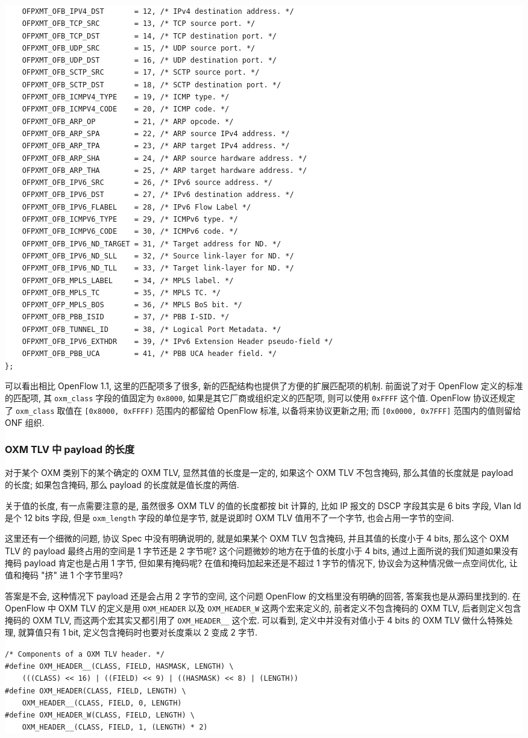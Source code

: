 	    OFPXMT_OFB_IPV4_DST       = 12, /* IPv4 destination address. */
	    OFPXMT_OFB_TCP_SRC        = 13, /* TCP source port. */
	    OFPXMT_OFB_TCP_DST        = 14, /* TCP destination port. */
	    OFPXMT_OFB_UDP_SRC        = 15, /* UDP source port. */
	    OFPXMT_OFB_UDP_DST        = 16, /* UDP destination port. */
	    OFPXMT_OFB_SCTP_SRC       = 17, /* SCTP source port. */
	    OFPXMT_OFB_SCTP_DST       = 18, /* SCTP destination port. */
	    OFPXMT_OFB_ICMPV4_TYPE    = 19, /* ICMP type. */
	    OFPXMT_OFB_ICMPV4_CODE    = 20, /* ICMP code. */
	    OFPXMT_OFB_ARP_OP         = 21, /* ARP opcode. */
	    OFPXMT_OFB_ARP_SPA        = 22, /* ARP source IPv4 address. */
	    OFPXMT_OFB_ARP_TPA        = 23, /* ARP target IPv4 address. */
	    OFPXMT_OFB_ARP_SHA        = 24, /* ARP source hardware address. */
	    OFPXMT_OFB_ARP_THA        = 25, /* ARP target hardware address. */
	    OFPXMT_OFB_IPV6_SRC       = 26, /* IPv6 source address. */
	    OFPXMT_OFB_IPV6_DST       = 27, /* IPv6 destination address. */
	    OFPXMT_OFB_IPV6_FLABEL    = 28, /* IPv6 Flow Label */
	    OFPXMT_OFB_ICMPV6_TYPE    = 29, /* ICMPv6 type. */
	    OFPXMT_OFB_ICMPV6_CODE    = 30, /* ICMPv6 code. */
	    OFPXMT_OFB_IPV6_ND_TARGET = 31, /* Target address for ND. */
	    OFPXMT_OFB_IPV6_ND_SLL    = 32, /* Source link-layer for ND. */
	    OFPXMT_OFB_IPV6_ND_TLL    = 33, /* Target link-layer for ND. */
	    OFPXMT_OFB_MPLS_LABEL     = 34, /* MPLS label. */
	    OFPXMT_OFB_MPLS_TC        = 35, /* MPLS TC. */
	    OFPXMT_OFP_MPLS_BOS       = 36, /* MPLS BoS bit. */
	    OFPXMT_OFB_PBB_ISID       = 37, /* PBB I-SID. */
	    OFPXMT_OFB_TUNNEL_ID      = 38, /* Logical Port Metadata. */
	    OFPXMT_OFB_IPV6_EXTHDR    = 39, /* IPv6 Extension Header pseudo-field */
	    OFPXMT_OFB_PBB_UCA        = 41, /* PBB UCA header field. */
	};

可以看出相比 OpenFlow 1.1, 这里的匹配项多了很多, 新的匹配结构也提供了方便的扩展匹配项的机制. 前面说了对于 OpenFlow 定义的标准的匹配项, 其 `oxm_class` 字段的值固定为 `0x8000`, 如果是其它厂商或组织定义的匹配项, 则可以使用 `0xFFFF` 这个值. OpenFlow 协议还规定了 `oxm_class` 取值在 `[0x8000, 0xFFFF)` 范围内的都留给 OpenFlow 标准, 以备将来协议更新之用; 而 `[0x0000, 0x7FFF]` 范围内的值则留给 ONF 组织.

### OXM TLV 中 payload 的长度

对于某个 OXM 类别下的某个确定的 OXM TLV, 显然其值的长度是一定的, 如果这个 OXM TLV 不包含掩码, 那么其值的长度就是 payload 的长度; 如果包含掩码, 那么 payload 的长度就是值长度的两倍.

关于值的长度, 有一点需要注意的是, 虽然很多 OXM TLV 的值的长度都按 bit 计算的, 比如 IP 报文的 DSCP 字段其实是 6 bits 字段, Vlan Id 是个 12 bits 字段, 但是 `oxm_length` 字段的单位是字节, 就是说即时 OXM TLV 值用不了一个字节, 也会占用一字节的空间.

这里还有一个细微的问题, 协议 Spec 中没有明确说明的, 就是如果某个 OXM TLV 包含掩码, 并且其值的长度小于 4 bits, 那么这个 OXM TLV 的 payload 最终占用的空间是 1 字节还是 2 字节呢? 这个问题微妙的地方在于值的长度小于 4 bits, 通过上面所说的我们知道如果没有掩码 payload 肯定也是占用 1 字节, 但如果有掩码呢? 在值和掩码加起来还是不超过 1 字节的情况下, 协议会为这种情况做一点空间优化, 让值和掩码 "挤" 进 1 个字节里吗?

答案是不会, 这种情况下 payload 还是会占用 2 字节的空间, 这个问题 OpenFlow 的文档里没有明确的回答, 答案我也是从源码里找到的. 在 OpenFlow 中 OXM TLV 的定义是用 `OXM_HEADER` 以及 `OXM_HEADER_W` 这两个宏来定义的, 前者定义不包含掩码的 OXM TLV, 后者则定义包含掩码的 OXM TLV, 而这两个宏其实又都引用了 `OXM_HEADER__` 这个宏. 可以看到, 定义中并没有对值小于 4 bits 的 OXM TLV 做什么特殊处理, 就算值只有 1 bit, 定义包含掩码时也要对长度乘以 2 变成 2 字节.

	/* Components of a OXM TLV header. */
	#define OXM_HEADER__(CLASS, FIELD, HASMASK, LENGTH) \
	    (((CLASS) << 16) | ((FIELD) << 9) | ((HASMASK) << 8) | (LENGTH))
	#define OXM_HEADER(CLASS, FIELD, LENGTH) \
	    OXM_HEADER__(CLASS, FIELD, 0, LENGTH)
	#define OXM_HEADER_W(CLASS, FIELD, LENGTH) \
	    OXM_HEADER__(CLASS, FIELD, 1, (LENGTH) * 2)
